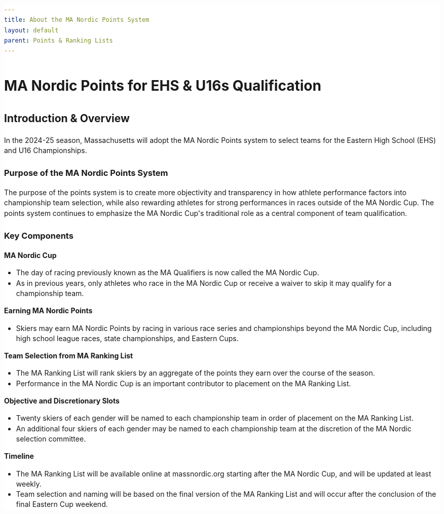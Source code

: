 ```yaml
---
title: About the MA Nordic Points System
layout: default
parent: Points & Ranking Lists
---
```


# MA Nordic Points for EHS & U16s Qualification

## Introduction & Overview

In the 2024-25 season, Massachusetts will adopt the MA Nordic Points system to select teams for the Eastern High School (EHS) and U16 Championships.

### Purpose of the MA Nordic Points System

The purpose of the points system is to create more objectivity and transparency in how athlete performance factors into championship team selection, while also rewarding athletes for strong performances in races outside of the MA Nordic Cup. The points system continues to emphasize the MA Nordic Cup's traditional role as a central component of team qualification.

### Key Components

**MA Nordic Cup**

* The day of racing previously known as the MA Qualifiers is now called the MA Nordic Cup.  
* As in previous years, only athletes who race in the MA Nordic Cup or receive a waiver to skip it may qualify for a championship team.

**Earning MA Nordic Points**

* Skiers may earn MA Nordic Points by racing in various race series and championships beyond the MA Nordic Cup, including high school league races, state championships, and Eastern Cups.

**Team Selection from MA Ranking List**

* The MA Ranking List will rank skiers by an aggregate of the points they earn over the course of the season.  
* Performance in the MA Nordic Cup is an important contributor to placement on the MA Ranking List.

**Objective and Discretionary Slots**

* Twenty skiers of each gender will be named to each championship team in order of placement on the MA Ranking List.  
* An additional four skiers of each gender may be named to each championship team at the discretion of the MA Nordic selection committee.

**Timeline**

* The MA Ranking List will be available online at massnordic.org starting after the MA Nordic Cup, and will be updated at least weekly.  
* Team selection and naming will be based on the final version of the MA Ranking List and will occur after the conclusion of the final Eastern Cup weekend.
